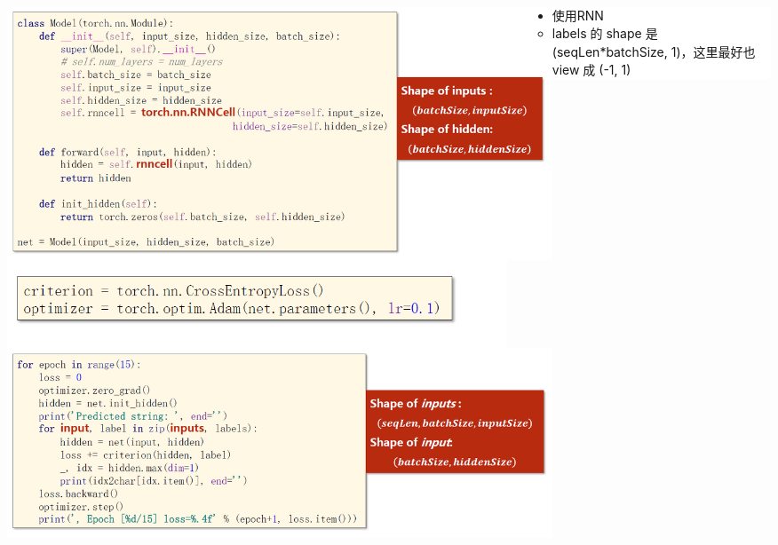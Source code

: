 <img src="src-PyTorch深度学习实践/image-20200821203600506.png" style="zoom:60%;float:left;" />

<img src="src-PyTorch深度学习实践/image-20200821204308080.png" style="zoom:60%;float:left;" />

<img src="src-PyTorch深度学习实践/image-20200821204322050.png" style="zoom:60%;float:left;" />

* 使用RNN
  * labels 的 shape 是 (seqLen*batchSize, 1)，这里最好也 view 成 (-1, 1)

